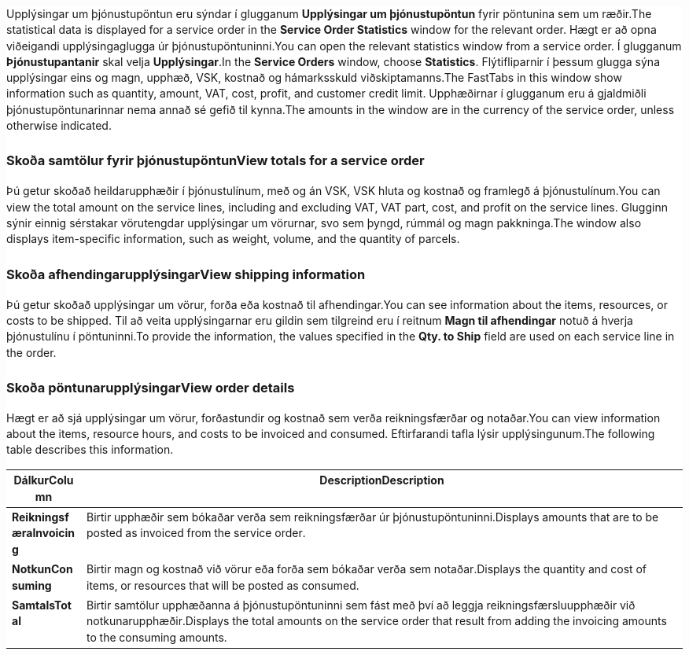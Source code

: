 <span data-ttu-id="9cd7e-109">Upplýsingar um þjónustupöntun eru sýndar í glugganum **Upplýsingar um þjónustupöntun** fyrir pöntunina sem um ræðir.</span><span class="sxs-lookup"><span data-stu-id="9cd7e-109">The statistical data is displayed for a service order in the **Service Order Statistics** window for the relevant order.</span></span> <span data-ttu-id="9cd7e-110">Hægt er að opna viðeigandi upplýsingaglugga úr þjónustupöntuninni.</span><span class="sxs-lookup"><span data-stu-id="9cd7e-110">You can open the relevant statistics window from a service order.</span></span> <span data-ttu-id="9cd7e-111">Í glugganum **Þjónustupantanir** skal velja **Upplýsingar**.</span><span class="sxs-lookup"><span data-stu-id="9cd7e-111">In the **Service Orders** window, choose **Statistics**.</span></span> <span data-ttu-id="9cd7e-112">Flýtifliparnir í þessum glugga sýna upplýsingar eins og magn, upphæð, VSK, kostnað og hámarksskuld viðskiptamanns.</span><span class="sxs-lookup"><span data-stu-id="9cd7e-112">The FastTabs in this window show information such as quantity, amount, VAT, cost, profit, and customer credit limit.</span></span> <span data-ttu-id="9cd7e-113">Upphæðirnar í glugganum eru á gjaldmiðli þjónustupöntunarinnar nema annað sé gefið til kynna.</span><span class="sxs-lookup"><span data-stu-id="9cd7e-113">The amounts in the window are in the currency of the service order, unless otherwise indicated.</span></span>  

### <a name="view-totals-for-a-service-order"></a><span data-ttu-id="9cd7e-114">Skoða samtölur fyrir þjónustupöntun</span><span class="sxs-lookup"><span data-stu-id="9cd7e-114">View totals for a service order</span></span>  
<span data-ttu-id="9cd7e-115">Þú getur skoðað heildarupphæðir í þjónustulínum, með og án VSK, VSK hluta og kostnað og framlegð á þjónustulínum.</span><span class="sxs-lookup"><span data-stu-id="9cd7e-115">You can view the total amount on the service lines, including and excluding VAT, VAT part, cost, and profit on the service lines.</span></span> <span data-ttu-id="9cd7e-116">Glugginn sýnir einnig sérstakar vörutengdar upplýsingar um vörurnar, svo sem þyngd, rúmmál og magn pakkninga.</span><span class="sxs-lookup"><span data-stu-id="9cd7e-116">The window also displays item-specific information, such as weight, volume, and the quantity of parcels.</span></span>  

### <a name="view-shipping-information"></a><span data-ttu-id="9cd7e-117">Skoða afhendingarupplýsingar</span><span class="sxs-lookup"><span data-stu-id="9cd7e-117">View shipping information</span></span>  
<span data-ttu-id="9cd7e-118">Þú getur skoðað upplýsingar um vörur, forða eða kostnað til afhendingar.</span><span class="sxs-lookup"><span data-stu-id="9cd7e-118">You can see information about the items, resources, or costs to be shipped.</span></span> <span data-ttu-id="9cd7e-119">Til að veita upplýsingarnar eru gildin sem tilgreind eru í reitnum **Magn til afhendingar** notuð á hverja þjónustulínu í pöntuninni.</span><span class="sxs-lookup"><span data-stu-id="9cd7e-119">To provide the information, the values specified in the **Qty. to Ship** field are used on each service line in the order.</span></span>  

### <a name="view-order-details"></a><span data-ttu-id="9cd7e-120">Skoða pöntunarupplýsingar</span><span class="sxs-lookup"><span data-stu-id="9cd7e-120">View order details</span></span>  
<span data-ttu-id="9cd7e-121">Hægt er að sjá upplýsingar um vörur, forðastundir og kostnað sem verða reikningsfærðar og notaðar.</span><span class="sxs-lookup"><span data-stu-id="9cd7e-121">You can view information about the items, resource hours, and costs to be invoiced and consumed.</span></span> <span data-ttu-id="9cd7e-122">Eftirfarandi tafla lýsir upplýsingunum.</span><span class="sxs-lookup"><span data-stu-id="9cd7e-122">The following table describes this information.</span></span>  

|<span data-ttu-id="9cd7e-123">Dálkur</span><span class="sxs-lookup"><span data-stu-id="9cd7e-123">Column</span></span> | <span data-ttu-id="9cd7e-124">Description</span><span class="sxs-lookup"><span data-stu-id="9cd7e-124">Description</span></span>|  
|------------|---------------------------------------|  
|<span data-ttu-id="9cd7e-125">**Reikningsfæra**</span><span class="sxs-lookup"><span data-stu-id="9cd7e-125">**Invoicing**</span></span>|<span data-ttu-id="9cd7e-126">Birtir upphæðir sem bókaðar verða sem reikningsfærðar úr þjónustupöntuninni.</span><span class="sxs-lookup"><span data-stu-id="9cd7e-126">Displays amounts that are to be posted as invoiced from the service order.</span></span>|  
|<span data-ttu-id="9cd7e-127">**Notkun**</span><span class="sxs-lookup"><span data-stu-id="9cd7e-127">**Consuming**</span></span>|<span data-ttu-id="9cd7e-128">Birtir magn og kostnað við vörur eða forða sem bókaðar verða sem notaðar.</span><span class="sxs-lookup"><span data-stu-id="9cd7e-128">Displays the quantity and cost of items, or resources that will be posted as consumed.</span></span>|  
|<span data-ttu-id="9cd7e-129">**Samtals**</span><span class="sxs-lookup"><span data-stu-id="9cd7e-129">**Total**</span></span>|<span data-ttu-id="9cd7e-130">Birtir samtölur upphæðanna á þjónustupöntuninni sem fást með því að leggja reikningsfærsluupphæðir við notkunarupphæðir.</span><span class="sxs-lookup"><span data-stu-id="9cd7e-130">Displays the total amounts on the service order that result from adding the invoicing amounts to the consuming amounts.</span></span>|  
